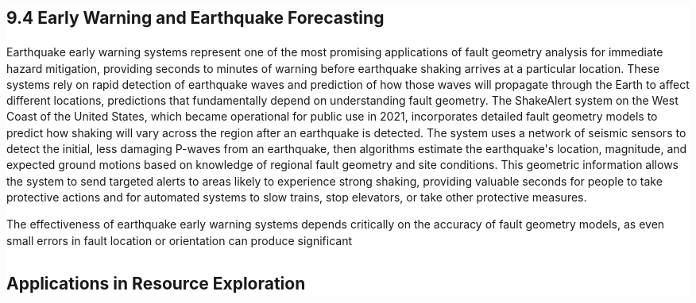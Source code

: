 ## 9.4 Early Warning and Earthquake Forecasting

Earthquake early warning systems represent one of the most promising applications of fault geometry analysis for immediate hazard mitigation, providing seconds to minutes of warning before earthquake shaking arrives at a particular location. These systems rely on rapid detection of earthquake waves and prediction of how those waves will propagate through the Earth to affect different locations, predictions that fundamentally depend on understanding fault geometry. The ShakeAlert system on the West Coast of the United States, which became operational for public use in 2021, incorporates detailed fault geometry models to predict how shaking will vary across the region after an earthquake is detected. The system uses a network of seismic sensors to detect the initial, less damaging P-waves from an earthquake, then algorithms estimate the earthquake's location, magnitude, and expected ground motions based on knowledge of regional fault geometry and site conditions. This geometric information allows the system to send targeted alerts to areas likely to experience strong shaking, providing valuable seconds for people to take protective actions and for automated systems to slow trains, stop elevators, or take other protective measures.

The effectiveness of earthquake early warning systems depends critically on the accuracy of fault geometry models, as even small errors in fault location or orientation can produce significant

## Applications in Resource Exploration

